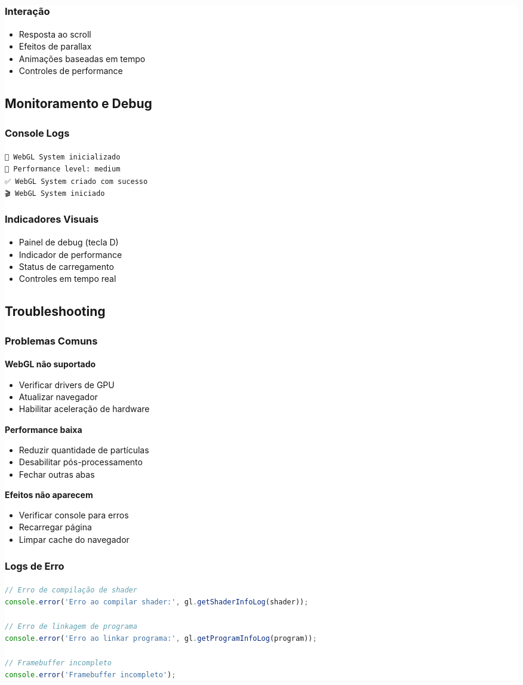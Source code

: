 ### Interação

- Resposta ao scroll
- Efeitos de parallax
- Animações baseadas em tempo
- Controles de performance

## Monitoramento e Debug

### Console Logs

```
🚀 WebGL System inicializado
🎯 Performance level: medium
✅ WebGL System criado com sucesso
🎬 WebGL System iniciado
```

### Indicadores Visuais

- Painel de debug (tecla D)
- Indicador de performance
- Status de carregamento
- Controles em tempo real

## Troubleshooting

### Problemas Comuns

**WebGL não suportado**

- Verificar drivers de GPU
- Atualizar navegador
- Habilitar aceleração de hardware

**Performance baixa**

- Reduzir quantidade de partículas
- Desabilitar pós-processamento
- Fechar outras abas

**Efeitos não aparecem**

- Verificar console para erros
- Recarregar página
- Limpar cache do navegador

### Logs de Erro

```javascript
// Erro de compilação de shader
console.error('Erro ao compilar shader:', gl.getShaderInfoLog(shader));

// Erro de linkagem de programa
console.error('Erro ao linkar programa:', gl.getProgramInfoLog(program));

// Framebuffer incompleto
console.error('Framebuffer incompleto');
```
